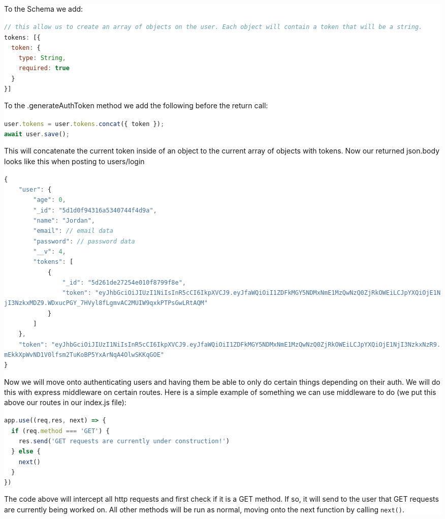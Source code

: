 To the Schema we add:
```javascript
// this allow us to create an array of objects on the user. Each object will contain a token that will be a string.
tokens: [{
  token: {
    type: String,
    required: true
  }
}]
```
To the .generateAuthToken method we add the following before the return call:
```javascript
user.tokens = user.tokens.concat({ token });
await user.save();
```
This will concatenate the current token inside of an object to the current array of objects with tokens. Now our returned json.body looks like this when posting to users/login
```javascript
{
    "user": {
        "age": 0,
        "_id": "5d1d0f94316a5340744f4d9a",
        "name": "Jordan",
        "email": // email data
        "password": // password data
        "__v": 4,
        "tokens": [
            {
                "_id": "5d261de27254e010f8799f8e",
                "token": "eyJhbGciOiJIUzI1NiIsInR5cCI6IkpXVCJ9.eyJfaWQiOiI1ZDFkMGY5NDMxNmE1MzQwNzQ0ZjRkOWEiLCJpYXQiOjE1NjI3NzkxMDZ9.WDxucPGY_7HVyl8fLgmvAC2MUIW9qxkPTPsGwLRtAQM"
            }
        ]
    },
    "token": "eyJhbGciOiJIUzI1NiIsInR5cCI6IkpXVCJ9.eyJfaWQiOiI1ZDFkMGY5NDMxNmE1MzQwNzQ0ZjRkOWEiLCJpYXQiOjE1NjI3NzkxNzR9.mEkkXpWvND1V0lfsm2TuKoBP5YxArNqA4OlwSKKqGOE"
}
```
Now we will move onto authenticating users and having them be able to only do certain things depending on their auth. We will do this with express middleware on certain routes. Here is a simple example of something we can use middleware to do (we put this above our routes in our index.js file):
```javascript
app.use((req,res, next) => {
  if (req.method === 'GET') {
    res.send('GET requests are currently under construction!')
  } else {
    next()
  }
})
```
The code above will intercept all http requests and first check if it is a GET method. If so, it will send to the user that GET requests are currently being worked on. All other methods will be run as normal, moving onto the next function by calling ```next()```.

